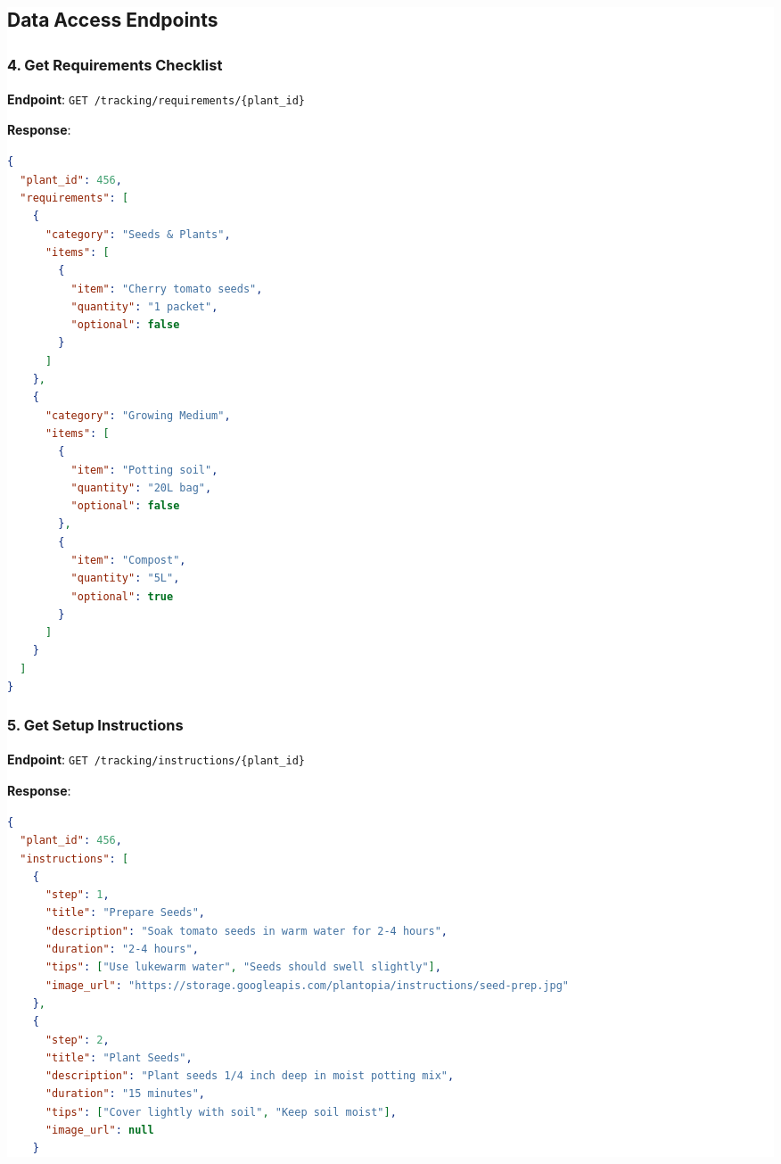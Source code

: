 ## Data Access Endpoints

### 4. Get Requirements Checklist
**Endpoint**: `GET /tracking/requirements/{plant_id}`

**Response**:
```json
{
  "plant_id": 456,
  "requirements": [
    {
      "category": "Seeds & Plants",
      "items": [
        {
          "item": "Cherry tomato seeds",
          "quantity": "1 packet",
          "optional": false
        }
      ]
    },
    {
      "category": "Growing Medium",
      "items": [
        {
          "item": "Potting soil",
          "quantity": "20L bag",
          "optional": false
        },
        {
          "item": "Compost",
          "quantity": "5L",
          "optional": true
        }
      ]
    }
  ]
}
```

### 5. Get Setup Instructions
**Endpoint**: `GET /tracking/instructions/{plant_id}`

**Response**:
```json
{
  "plant_id": 456,
  "instructions": [
    {
      "step": 1,
      "title": "Prepare Seeds",
      "description": "Soak tomato seeds in warm water for 2-4 hours",
      "duration": "2-4 hours",
      "tips": ["Use lukewarm water", "Seeds should swell slightly"],
      "image_url": "https://storage.googleapis.com/plantopia/instructions/seed-prep.jpg"
    },
    {
      "step": 2,
      "title": "Plant Seeds",
      "description": "Plant seeds 1/4 inch deep in moist potting mix",
      "duration": "15 minutes",
      "tips": ["Cover lightly with soil", "Keep soil moist"],
      "image_url": null
    }
```